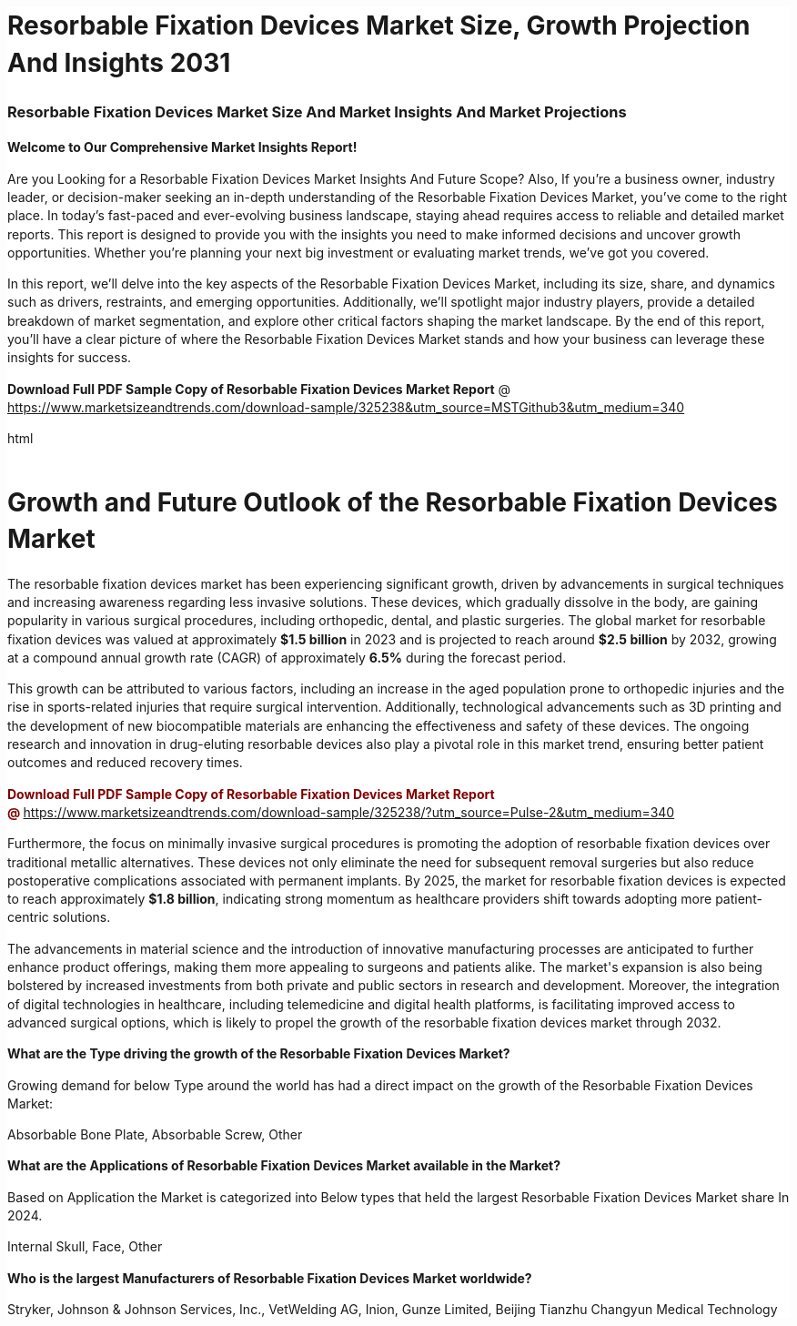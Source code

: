 <H1> Resorbable Fixation Devices Market Size, Growth Projection And Insights 2031</H1><div class="" data-test-id=""><h3><span class="">Resorbable Fixation Devices Market Size And Market Insights And Market Projections</span></h3></div><div class="" data-test-id=""><p><strong>Welcome to Our Comprehensive Market Insights Report!</strong></p><p>Are you Looking for a Resorbable Fixation Devices Market Insights And Future Scope? Also, If you&rsquo;re a business owner, industry leader, or decision-maker seeking an in-depth understanding of the Resorbable Fixation Devices Market, you&rsquo;ve come to the right place. In today&rsquo;s fast-paced and ever-evolving business landscape, staying ahead requires access to reliable and detailed market reports. This report is designed to provide you with the insights you need to make informed decisions and uncover growth opportunities. Whether you&rsquo;re planning your next big investment or evaluating market trends, we&rsquo;ve got you covered.</p><p>In this report, we&rsquo;ll delve into the key aspects of the Resorbable Fixation Devices Market, including its size, share, and dynamics such as drivers, restraints, and emerging opportunities. Additionally, we&rsquo;ll spotlight major industry players, provide a detailed breakdown of market segmentation, and explore other critical factors shaping the market landscape. By the end of this report, you&rsquo;ll have a clear picture of where the Resorbable Fixation Devices Market stands and how your business can leverage these insights for success.</p><p><strong>Download Full PDF Sample Copy of Resorbable Fixation Devices Market Report</strong> @ <a href="https://www.marketsizeandtrends.com/download-sample/325238&utm_source=MSTGithub3&utm_medium=340" target="_blank">https://www.marketsizeandtrends.com/download-sample/325238&utm_source=MSTGithub3&utm_medium=340</a></p></div><div class="" data-test-id=""><p><span class="">html<div> <h1>Growth and Future Outlook of the Resorbable Fixation Devices Market</h1> <p>The resorbable fixation devices market has been experiencing significant growth, driven by advancements in surgical techniques and increasing awareness regarding less invasive solutions. These devices, which gradually dissolve in the body, are gaining popularity in various surgical procedures, including orthopedic, dental, and plastic surgeries. The global market for resorbable fixation devices was valued at approximately <strong>$1.5 billion</strong> in 2023 and is projected to reach around <strong>$2.5 billion</strong> by 2032, growing at a compound annual growth rate (CAGR) of approximately <strong>6.5%</strong> during the forecast period.</p> <p>This growth can be attributed to various factors, including an increase in the aged population prone to orthopedic injuries and the rise in sports-related injuries that require surgical intervention. Additionally, technological advancements such as 3D printing and the development of new biocompatible materials are enhancing the effectiveness and safety of these devices. The ongoing research and innovation in drug-eluting resorbable devices also play a pivotal role in this market trend, ensuring better patient outcomes and reduced recovery times.</p> <p><strong><span style="color: #800000;">Download Full PDF Sample Copy of Resorbable Fixation Devices Market Report @</span>&nbsp;</strong><a href="https://www.marketsizeandtrends.com/download-sample/325238/?utm_source=Pulse-2&amp;utm_medium=340">https://www.marketsizeandtrends.com/download-sample/325238/?utm_source=Pulse-2&amp;utm_medium=340</a></p> <p>Furthermore, the focus on minimally invasive surgical procedures is promoting the adoption of resorbable fixation devices over traditional metallic alternatives. These devices not only eliminate the need for subsequent removal surgeries but also reduce postoperative complications associated with permanent implants. By 2025, the market for resorbable fixation devices is expected to reach approximately <strong>$1.8 billion</strong>, indicating strong momentum as healthcare providers shift towards adopting more patient-centric solutions.</p> <p>The advancements in material science and the introduction of innovative manufacturing processes are anticipated to further enhance product offerings, making them more appealing to surgeons and patients alike. The market's expansion is also being bolstered by increased investments from both private and public sectors in research and development. Moreover, the integration of digital technologies in healthcare, including telemedicine and digital health platforms, is facilitating improved access to advanced surgical options, which is likely to propel the growth of the resorbable fixation devices market through 2032.</p></div></span></p><p><strong><span class="">What are the&nbsp;Type driving the growth of the Resorbable Fixation Devices Market?</span></strong></p></div><div class="" data-test-id=""><p><span class="">Growing demand for below Type around the world has had a direct impact on the growth of the Resorbable Fixation Devices Market:</span></p></div><div class="" data-test-id=""><p>Absorbable Bone Plate, Absorbable Screw, Other</p><p><span class=""><strong>What are the&nbsp;Applications&nbsp;of Resorbable Fixation Devices Market available in the Market?</strong></span></p></div><div class="" data-test-id=""><p><span class="">Based on Application the Market is categorized into Below types that held the largest Resorbable Fixation Devices Market share In 2024.</span></p></div><div class="" data-test-id=""><p><span class="">Internal Skull, Face, Other</span></p><p><span class=""><strong>Who is the largest Manufacturers of Resorbable Fixation Devices Market worldwide?</strong></span></p></div><div class="" data-test-id=""><p><span class="">Stryker, Johnson & Johnson Services, Inc., VetWelding AG, Inion, Gunze Limited, Beijing Tianzhu Changyun Medical Technology
